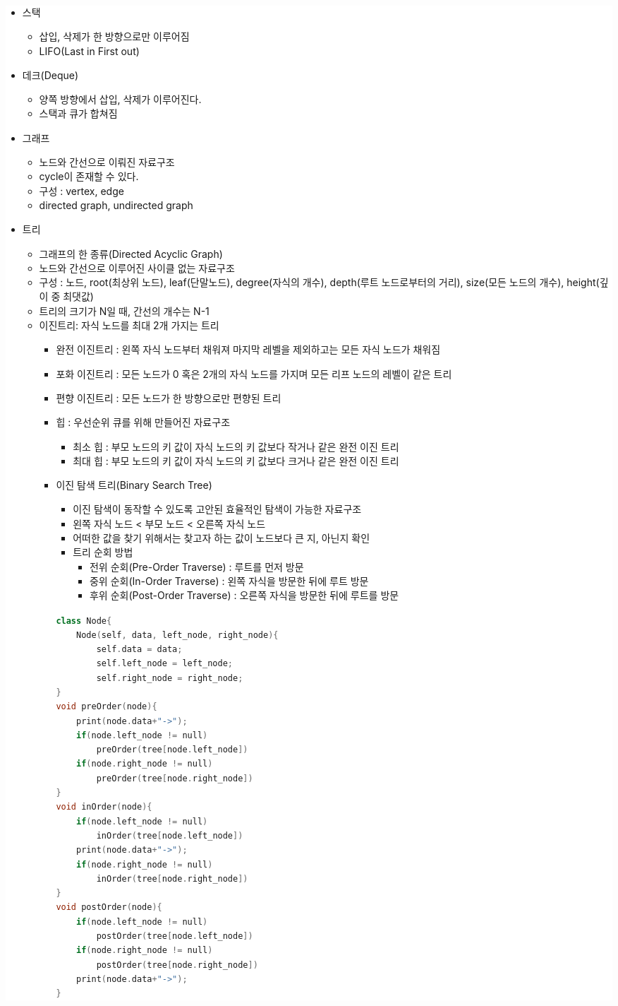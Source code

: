 - 스택
    - 삽입, 삭제가 한 방향으로만 이루어짐
    - LIFO(Last in  First out)

- 데크(Deque)
    - 양쪽 방향에서 삽입, 삭제가 이루어진다.
    - 스택과 큐가 합쳐짐
    
- 그래프
    - 노드와 간선으로 이뤄진 자료구조
    - cycle이 존재할 수 있다.
    - 구성 : vertex, edge
    - directed graph, undirected graph

- 트리
    - 그래프의 한 종류(Directed Acyclic Graph)
    - 노드와 간선으로 이루어진 사이클 없는 자료구조
    - 구성 : 노드, root(최상위 노드), leaf(단말노드), degree(자식의 개수), depth(루트 노드로부터의 거리), size(모든 노드의 개수), height(깊이 중 최댓값)
    - 트리의 크기가 N일 때, 간선의 개수는 N-1
    - 이진트리: 자식 노드를 최대 2개 가지는 트리
        - 완전 이진트리 : 왼쪽 자식 노드부터 채워져 마지막 레벨을 제외하고는 모든 자식 노드가 채워짐
        - 포화 이진트리 : 모든 노드가 0 혹은 2개의 자식 노드를 가지며 모든 리프 노드의 레벨이 같은 트리
        - 편향 이진트리 : 모든 노드가 한 방향으로만 편향된 트리
        - 힙 : 우선순위 큐를 위해 만들어진 자료구조
            - 최소 힙 : 부모 노드의 키 값이 자식 노드의 키 값보다 작거나 같은 완전 이진 트리
            - 최대 힙 : 부모 노드의 키 값이 자식 노드의 키 값보다 크거나 같은 완전 이진 트리
        - 이진 탐색 트리(Binary Search Tree)
            - 이진 탐색이 동작할 수 있도록 고안된 효율적인 탐색이 가능한 자료구조
            - 왼쪽 자식 노드 < 부모 노드 < 오른쪽 자식 노드
            - 어떠한 값을 찾기 위해서는 찾고자 하는 값이 노드보다 큰 지, 아닌지 확인
            - 트리 순회 방법
                - 전위 순회(Pre-Order Traverse) : 루트를 먼저 방문
                - 중위 순회(In-Order Traverse) : 왼쪽 자식을 방문한 뒤에 루트 방문
                - 후위 순회(Post-Order Traverse) : 오른쪽 자식을 방문한 뒤에 루트를 방문
            
            ```cpp
            class Node{
            	Node(self, data, left_node, right_node){
            		self.data = data;
            		self.left_node = left_node;
            		self.right_node = right_node;
            }
            void preOrder(node){
            	print(node.data+"->");
            	if(node.left_node != null)
            		preOrder(tree[node.left_node])
            	if(node.right_node != null)
            		preOrder(tree[node.right_node])
            }
            void inOrder(node){
            	if(node.left_node != null)
            		inOrder(tree[node.left_node])
            	print(node.data+"->");
            	if(node.right_node != null)
            		inOrder(tree[node.right_node])
            }
            void postOrder(node){
            	if(node.left_node != null)
            		postOrder(tree[node.left_node])
            	if(node.right_node != null)
            		postOrder(tree[node.right_node])
            	print(node.data+"->");
            }	
            ```
            